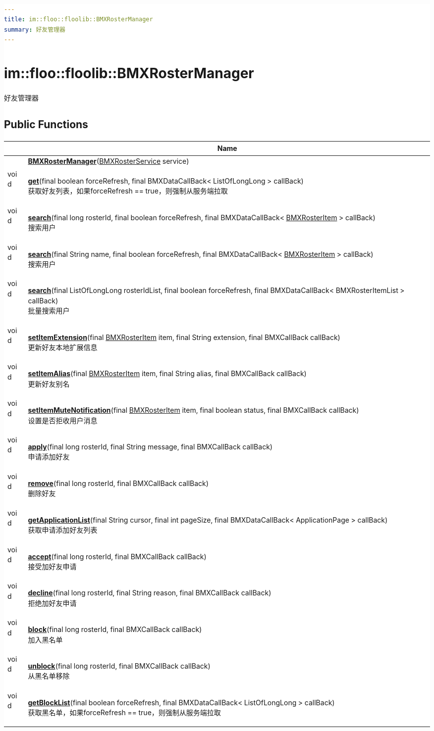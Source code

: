 ```yaml
---
title: im::floo::floolib::BMXRosterManager
summary: 好友管理器
---
```


# im::floo::floolib::BMXRosterManager

好友管理器

## Public Functions

|      | Name                                                                                                                                                                                                                                                                                                              |
| ---- | ----------------------------------------------------------------------------------------------------------------------------------------------------------------------------------------------------------------------------------------------------------------------------------------------------------------- |
|      | [**BMXRosterManager**](classim\_1\_1floo\_1\_1floolib\_1\_1\_b\_m\_x\_roster\_manager.md#function-bmxrostermanager)([BMXRosterService](classim\_1\_1floo\_1\_1floolib\_1\_1\_b\_m\_x\_roster\_service.md) service)                                                                                                |
| void | <p><a href="classim_1_1floo_1_1floolib_1_1_b_m_x_roster_manager.md#function-get"><strong>get</strong></a>(final boolean forceRefresh, final BMXDataCallBack&#x3C; ListOfLongLong > callBack)<br>获取好友列表，如果forceRefresh == true，则强制从服务端拉取</p>                                                                       |
| void | <p><a href="classim_1_1floo_1_1floolib_1_1_b_m_x_roster_manager.md#function-search"><strong>search</strong></a>(final long rosterId, final boolean forceRefresh, final BMXDataCallBack&#x3C; <a href="classim_1_1floo_1_1floolib_1_1_b_m_x_roster_item.md">BMXRosterItem</a> > callBack)<br>搜索用户</p>              |
| void | <p><a href="classim_1_1floo_1_1floolib_1_1_b_m_x_roster_manager.md#function-search"><strong>search</strong></a>(final String name, final boolean forceRefresh, final BMXDataCallBack&#x3C; <a href="classim_1_1floo_1_1floolib_1_1_b_m_x_roster_item.md">BMXRosterItem</a> > callBack)<br>搜索用户</p>                |
| void | <p><a href="classim_1_1floo_1_1floolib_1_1_b_m_x_roster_manager.md#function-search"><strong>search</strong></a>(final ListOfLongLong rosterIdList, final boolean forceRefresh, final BMXDataCallBack&#x3C; BMXRosterItemList > callBack)<br>批量搜索用户</p>                                                            |
| void | <p><a href="classim_1_1floo_1_1floolib_1_1_b_m_x_roster_manager.md#function-setitemextension"><strong>setItemExtension</strong></a>(final <a href="classim_1_1floo_1_1floolib_1_1_b_m_x_roster_item.md">BMXRosterItem</a> item, final String extension, final BMXCallBack callBack)<br>更新好友本地扩展信息</p>             |
| void | <p><a href="classim_1_1floo_1_1floolib_1_1_b_m_x_roster_manager.md#function-setitemalias"><strong>setItemAlias</strong></a>(final <a href="classim_1_1floo_1_1floolib_1_1_b_m_x_roster_item.md">BMXRosterItem</a> item, final String alias, final BMXCallBack callBack)<br>更新好友别名</p>                             |
| void | <p><a href="classim_1_1floo_1_1floolib_1_1_b_m_x_roster_manager.md#function-setitemmutenotification"><strong>setItemMuteNotification</strong></a>(final <a href="classim_1_1floo_1_1floolib_1_1_b_m_x_roster_item.md">BMXRosterItem</a> item, final boolean status, final BMXCallBack callBack)<br>设置是否拒收用户消息</p> |
| void | <p><a href="classim_1_1floo_1_1floolib_1_1_b_m_x_roster_manager.md#function-apply"><strong>apply</strong></a>(final long rosterId, final String message, final BMXCallBack callBack)<br>申请添加好友</p>                                                                                                                |
| void | <p><a href="classim_1_1floo_1_1floolib_1_1_b_m_x_roster_manager.md#function-remove"><strong>remove</strong></a>(final long rosterId, final BMXCallBack callBack)<br>删除好友</p>                                                                                                                                      |
| void | <p><a href="classim_1_1floo_1_1floolib_1_1_b_m_x_roster_manager.md#function-getapplicationlist"><strong>getApplicationList</strong></a>(final String cursor, final int pageSize, final BMXDataCallBack&#x3C; ApplicationPage > callBack)<br>获取申请添加好友列表</p>                                                        |
| void | <p><a href="classim_1_1floo_1_1floolib_1_1_b_m_x_roster_manager.md#function-accept"><strong>accept</strong></a>(final long rosterId, final BMXCallBack callBack)<br>接受加好友申请</p>                                                                                                                                   |
| void | <p><a href="classim_1_1floo_1_1floolib_1_1_b_m_x_roster_manager.md#function-decline"><strong>decline</strong></a>(final long rosterId, final String reason, final BMXCallBack callBack)<br>拒绝加好友申请</p>                                                                                                            |
| void | <p><a href="classim_1_1floo_1_1floolib_1_1_b_m_x_roster_manager.md#function-block"><strong>block</strong></a>(final long rosterId, final BMXCallBack callBack)<br>加入黑名单</p>                                                                                                                                       |
| void | <p><a href="classim_1_1floo_1_1floolib_1_1_b_m_x_roster_manager.md#function-unblock"><strong>unblock</strong></a>(final long rosterId, final BMXCallBack callBack)<br>从黑名单移除</p>                                                                                                                                  |
| void | <p><a href="classim_1_1floo_1_1floolib_1_1_b_m_x_roster_manager.md#function-getblocklist"><strong>getBlockList</strong></a>(final boolean forceRefresh, final BMXDataCallBack&#x3C; ListOfLongLong > callBack)<br>获取黑名单，如果forceRefresh == true，则强制从服务端拉取</p>                                                      |